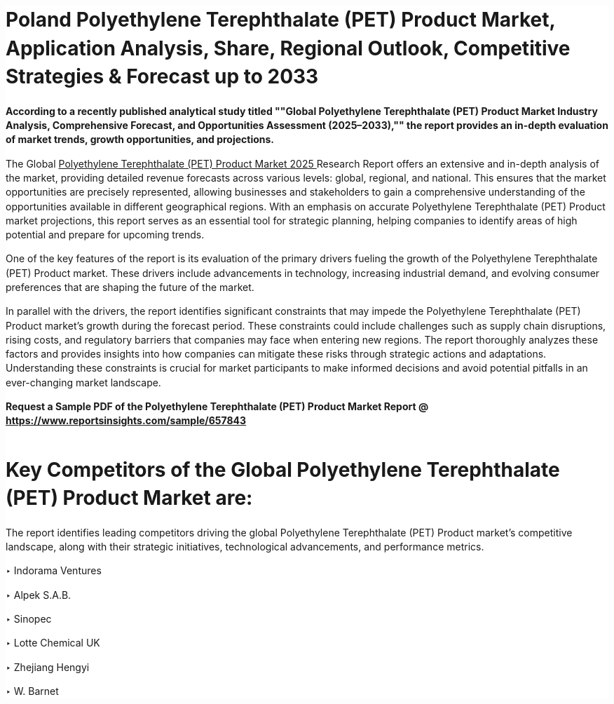 # Poland Polyethylene Terephthalate (PET) Product Market, Application Analysis, Share, Regional Outlook, Competitive Strategies & Forecast up to 2033

<strong>According to a recently published analytical study titled ""Global Polyethylene Terephthalate (PET) Product Market Industry Analysis, Comprehensive Forecast, and Opportunities Assessment (2025–2033),"" the report provides an in-depth evaluation of market trends, growth opportunities, and projections.</strong>

The Global <a href=https://www.reportsinsights.com/sample/657843>Polyethylene Terephthalate (PET) Product Market 2025 </a> Research Report offers an extensive and in-depth analysis of the market, providing detailed revenue forecasts across various levels: global, regional, and national. This ensures that the market opportunities are precisely represented, allowing businesses and stakeholders to gain a comprehensive understanding of the opportunities available in different geographical regions. With an emphasis on accurate Polyethylene Terephthalate (PET) Product market projections, this report serves as an essential tool for strategic planning, helping companies to identify areas of high potential and prepare for upcoming trends.

One of the key features of the report is its evaluation of the primary drivers fueling the growth of the Polyethylene Terephthalate (PET) Product market. These drivers include advancements in technology, increasing industrial demand, and evolving consumer preferences that are shaping the future of the market. 

In parallel with the drivers, the report identifies significant constraints that may impede the Polyethylene Terephthalate (PET) Product market’s growth during the forecast period. These constraints could include challenges such as supply chain disruptions, rising costs, and regulatory barriers that companies may face when entering new regions. The report thoroughly analyzes these factors and provides insights into how companies can mitigate these risks through strategic actions and adaptations. Understanding these constraints is crucial for market participants to make informed decisions and avoid potential pitfalls in an ever-changing market landscape.

<strong>Request a Sample PDF of the Polyethylene Terephthalate (PET) Product Market Report </strong><strong>@<a href=https://www.reportsinsights.com/sample/657843> https://www.reportsinsights.com/sample/657843</a></strong></font>

# <strong>Key Competitors of the Global Polyethylene Terephthalate (PET) Product Market are:</strong>

The report identifies leading competitors driving the global Polyethylene Terephthalate (PET) Product market’s competitive landscape, along with their strategic initiatives, technological advancements, and performance metrics.

‣ Indorama Ventures

‣ Alpek S.A.B.

‣ Sinopec

‣ Lotte Chemical UK

‣ Zhejiang Hengyi

‣ W. Barnet
